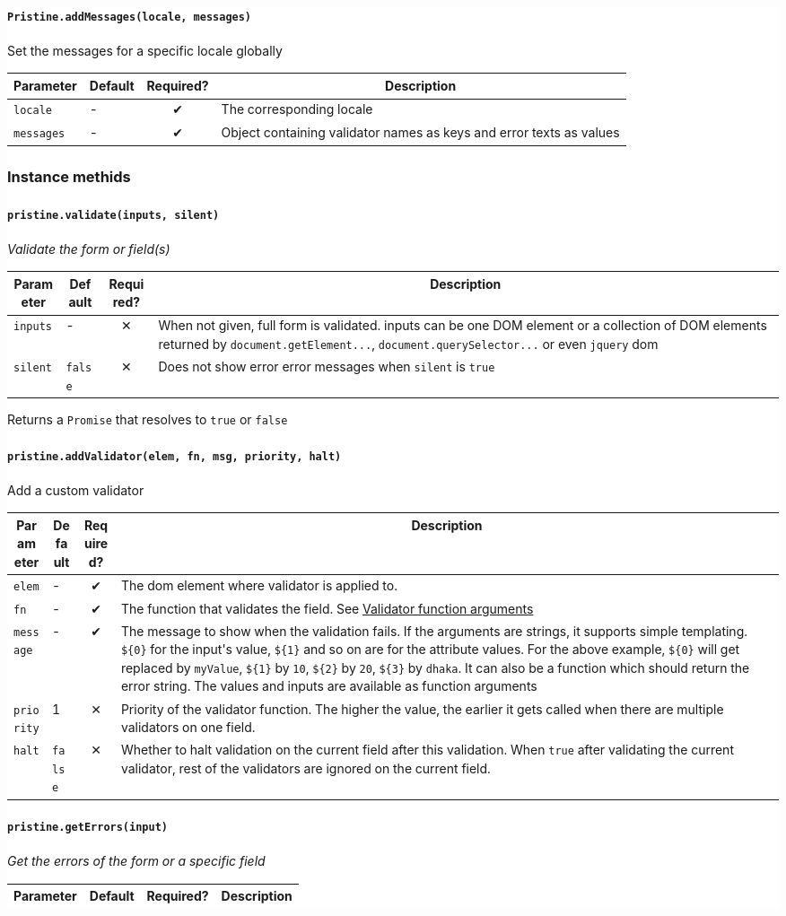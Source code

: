 #### `Pristine.addMessages(locale, messages)`

Set the messages for a specific locale globally

| Parameter  | Default | Required?          | Description                                                         |
| ---------- | ------- | ------------------ | ------------------------------------------------------------------- |
| `locale`   | -       | <center>✔</center> | The corresponding locale                                            |
| `messages` | -       | <center>✔</center> | Object containing validator names as keys and error texts as values |

### Instance methids

#### `pristine.validate(inputs, silent)`

_Validate the form or field(s)_

| Parameter | Default | Required?          | Description                                                                                                                                                                                  |
| --------- | ------- | ------------------ | -------------------------------------------------------------------------------------------------------------------------------------------------------------------------------------------- |
| `inputs`  | -       | <center>✕</center> | When not given, full form is validated. inputs can be one DOM element or a collection of DOM elements returned by `document.getElement...`, `document.querySelector...` or even `jquery` dom |
| `silent`  | `false` | <center>✕</center> | Does not show error error messages when `silent` is `true`                                                                                                                                   |

Returns a `Promise` that resolves to `true` or `false`

#### `pristine.addValidator(elem, fn, msg, priority, halt)`

Add a custom validator

| Parameter  | Default | Required?          | Description                                                                                                                                                                                                                                                                                                                                                                                                                         |
| ---------- | ------- | ------------------ | ----------------------------------------------------------------------------------------------------------------------------------------------------------------------------------------------------------------------------------------------------------------------------------------------------------------------------------------------------------------------------------------------------------------------------------- |
| `elem`     | -       | <center>✔</center> | The dom element where validator is applied to.                                                                                                                                                                                                                                                                                                                                                                                      |
| `fn`       | -       | <center>✔</center> | The function that validates the field. See [Validator function arguments](#validator-function-arguments)                                                                                                                                                                                                                                                                                                                            |
| `message`  | -       | <center>✔</center> | The message to show when the validation fails. If the arguments are strings, it supports simple templating. `${0}` for the input's value, `${1}` and so on are for the attribute values. For the above example, `${0}` will get replaced by `myValue`, `${1}` by `10`, `${2}` by `20`, `${3}` by `dhaka`. It can also be a function which should return the error string. The values and inputs are available as function arguments |
| `priority` | 1       | <center>✕</center> | Priority of the validator function. The higher the value, the earlier it gets called when there are multiple validators on one field.                                                                                                                                                                                                                                                                                               |
| `halt`     | `false` | <center>✕</center> | Whether to halt validation on the current field after this validation. When `true` after validating the current validator, rest of the validators are ignored on the current field.                                                                                                                                                                                                                                                 |

#### `pristine.getErrors(input)`

_Get the errors of the form or a specific field_

| Parameter | Default | Required?          | Description                                                                                                                                                                                                                                                            |
| --------- | ------- | ------------------ | ---------------------------------------------------------------------------------------------------------------------------------------------------------------------------------------------------------------------------------------------------------------------- |